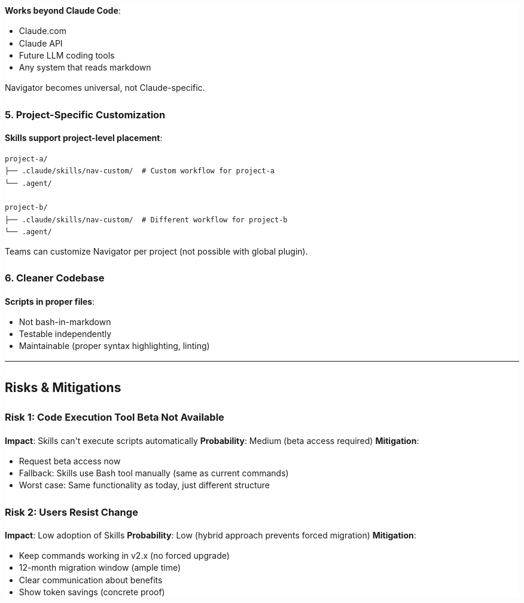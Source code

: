 **Works beyond Claude Code**:
- Claude.com
- Claude API
- Future LLM coding tools
- Any system that reads markdown

Navigator becomes universal, not Claude-specific.

### 5. Project-Specific Customization

**Skills support project-level placement**:

```
project-a/
├── .claude/skills/nav-custom/  # Custom workflow for project-a
└── .agent/

project-b/
├── .claude/skills/nav-custom/  # Different workflow for project-b
└── .agent/
```

Teams can customize Navigator per project (not possible with global plugin).

### 6. Cleaner Codebase

**Scripts in proper files**:
- Not bash-in-markdown
- Testable independently
- Maintainable (proper syntax highlighting, linting)

---

## Risks & Mitigations

### Risk 1: Code Execution Tool Beta Not Available

**Impact**: Skills can't execute scripts automatically
**Probability**: Medium (beta access required)
**Mitigation**:
- Request beta access now
- Fallback: Skills use Bash tool manually (same as current commands)
- Worst case: Same functionality as today, just different structure

### Risk 2: Users Resist Change

**Impact**: Low adoption of Skills
**Probability**: Low (hybrid approach prevents forced migration)
**Mitigation**:
- Keep commands working in v2.x (no forced upgrade)
- 12-month migration window (ample time)
- Clear communication about benefits
- Show token savings (concrete proof)
